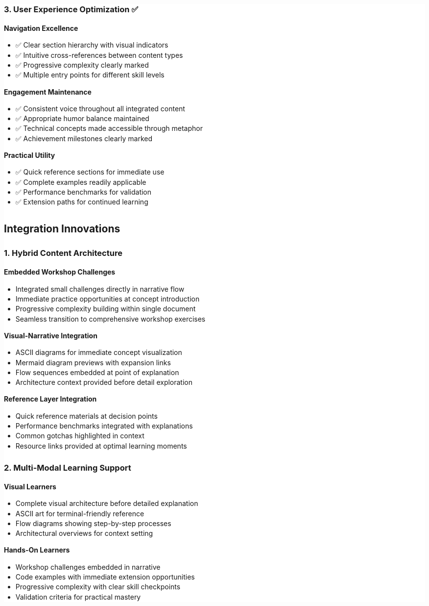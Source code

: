 ### 3. User Experience Optimization ✅

**Navigation Excellence**
- ✅ Clear section hierarchy with visual indicators
- ✅ Intuitive cross-references between content types
- ✅ Progressive complexity clearly marked
- ✅ Multiple entry points for different skill levels

**Engagement Maintenance**
- ✅ Consistent voice throughout all integrated content
- ✅ Appropriate humor balance maintained
- ✅ Technical concepts made accessible through metaphor
- ✅ Achievement milestones clearly marked

**Practical Utility**
- ✅ Quick reference sections for immediate use
- ✅ Complete examples readily applicable
- ✅ Performance benchmarks for validation
- ✅ Extension paths for continued learning

## Integration Innovations

### 1. Hybrid Content Architecture

**Embedded Workshop Challenges**
- Integrated small challenges directly in narrative flow
- Immediate practice opportunities at concept introduction
- Progressive complexity building within single document
- Seamless transition to comprehensive workshop exercises

**Visual-Narrative Integration**
- ASCII diagrams for immediate concept visualization
- Mermaid diagram previews with expansion links
- Flow sequences embedded at point of explanation
- Architecture context provided before detail exploration

**Reference Layer Integration**  
- Quick reference materials at decision points
- Performance benchmarks integrated with explanations
- Common gotchas highlighted in context
- Resource links provided at optimal learning moments

### 2. Multi-Modal Learning Support

**Visual Learners**
- Complete visual architecture before detailed explanation
- ASCII art for terminal-friendly reference
- Flow diagrams showing step-by-step processes
- Architectural overviews for context setting

**Hands-On Learners**
- Workshop challenges embedded in narrative
- Code examples with immediate extension opportunities
- Progressive complexity with clear skill checkpoints
- Validation criteria for practical mastery
